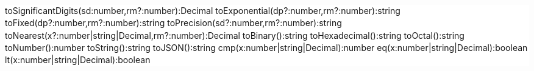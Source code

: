 toSignificantDigits(sd:number,rm?:number):Decimal
toExponential(dp?:number,rm?:number):string
toFixed(dp?:number,rm?:number):string
toPrecision(sd?:number,rm?:number):string
toNearest(x?:number|string|Decimal,rm?:number):Decimal
toBinary():string
toHexadecimal():string
toOctal():string
toNumber():number
toString():string
toJSON():string
cmp(x:number|string|Decimal):number
eq(x:number|string|Decimal):boolean
lt(x:number|string|Decimal):boolean
